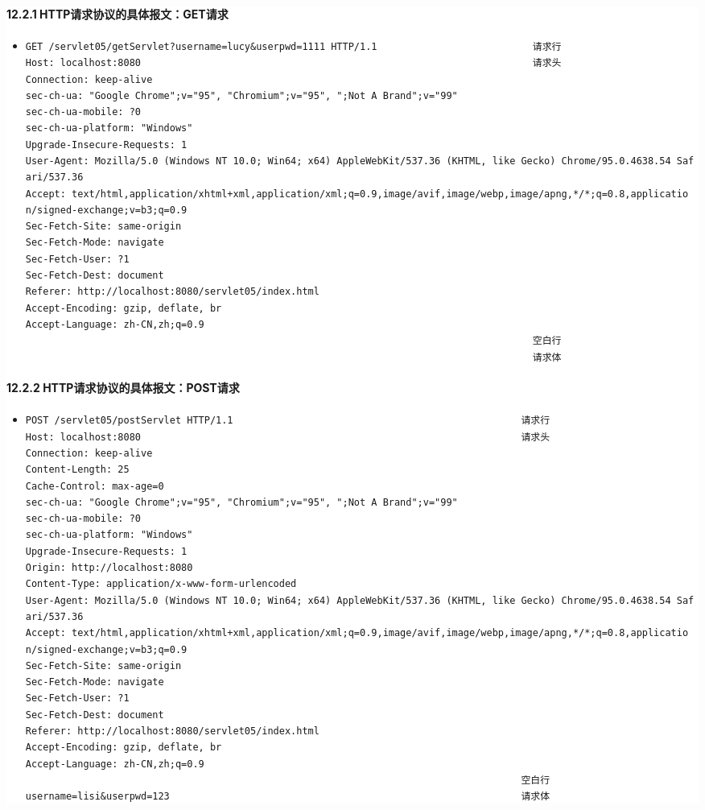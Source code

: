 #### 12.2.1 HTTP请求协议的具体报文：GET请求

- ```
  GET /servlet05/getServlet?username=lucy&userpwd=1111 HTTP/1.1                           请求行
  Host: localhost:8080                                                                    请求头
  Connection: keep-alive
  sec-ch-ua: "Google Chrome";v="95", "Chromium";v="95", ";Not A Brand";v="99"
  sec-ch-ua-mobile: ?0
  sec-ch-ua-platform: "Windows"
  Upgrade-Insecure-Requests: 1
  User-Agent: Mozilla/5.0 (Windows NT 10.0; Win64; x64) AppleWebKit/537.36 (KHTML, like Gecko) Chrome/95.0.4638.54 Safari/537.36
  Accept: text/html,application/xhtml+xml,application/xml;q=0.9,image/avif,image/webp,image/apng,*/*;q=0.8,application/signed-exchange;v=b3;q=0.9
  Sec-Fetch-Site: same-origin
  Sec-Fetch-Mode: navigate
  Sec-Fetch-User: ?1
  Sec-Fetch-Dest: document
  Referer: http://localhost:8080/servlet05/index.html
  Accept-Encoding: gzip, deflate, br
  Accept-Language: zh-CN,zh;q=0.9
                                                                                          空白行
                                                                                          请求体
  ```



#### 12.2.2 HTTP请求协议的具体报文：POST请求

- ```
  POST /servlet05/postServlet HTTP/1.1                                                  请求行
  Host: localhost:8080                                                                  请求头
  Connection: keep-alive
  Content-Length: 25
  Cache-Control: max-age=0
  sec-ch-ua: "Google Chrome";v="95", "Chromium";v="95", ";Not A Brand";v="99"
  sec-ch-ua-mobile: ?0
  sec-ch-ua-platform: "Windows"
  Upgrade-Insecure-Requests: 1
  Origin: http://localhost:8080
  Content-Type: application/x-www-form-urlencoded
  User-Agent: Mozilla/5.0 (Windows NT 10.0; Win64; x64) AppleWebKit/537.36 (KHTML, like Gecko) Chrome/95.0.4638.54 Safari/537.36
  Accept: text/html,application/xhtml+xml,application/xml;q=0.9,image/avif,image/webp,image/apng,*/*;q=0.8,application/signed-exchange;v=b3;q=0.9
  Sec-Fetch-Site: same-origin
  Sec-Fetch-Mode: navigate
  Sec-Fetch-User: ?1
  Sec-Fetch-Dest: document
  Referer: http://localhost:8080/servlet05/index.html
  Accept-Encoding: gzip, deflate, br
  Accept-Language: zh-CN,zh;q=0.9
                                                                                        空白行
  username=lisi&userpwd=123                                                             请求体
  ```
